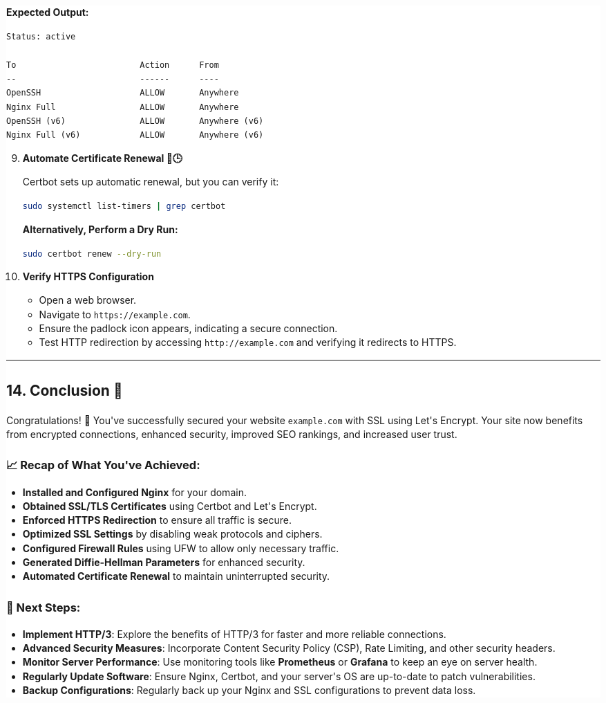    **Expected Output:**

   ```
   Status: active

   To                         Action      From
   --                         ------      ----
   OpenSSH                    ALLOW       Anywhere
   Nginx Full                 ALLOW       Anywhere
   OpenSSH (v6)               ALLOW       Anywhere (v6)
   Nginx Full (v6)            ALLOW       Anywhere (v6)
   ```

9. **Automate Certificate Renewal 🔄🕒**

   Certbot sets up automatic renewal, but you can verify it:

   ```bash
   sudo systemctl list-timers | grep certbot
   ```

   **Alternatively, Perform a Dry Run:**

   ```bash
   sudo certbot renew --dry-run
   ```

10. **Verify HTTPS Configuration**

    - Open a web browser.
    - Navigate to `https://example.com`.
    - Ensure the padlock icon appears, indicating a secure connection.
    - Test HTTP redirection by accessing `http://example.com` and verifying it redirects to HTTPS.

---

## 14. Conclusion 🎉

Congratulations! 🎉 You've successfully secured your website `example.com` with SSL using Let's Encrypt. Your site now benefits from encrypted connections, enhanced security, improved SEO rankings, and increased user trust.

### 📈 Recap of What You've Achieved:

- **Installed and Configured Nginx** for your domain.
- **Obtained SSL/TLS Certificates** using Certbot and Let's Encrypt.
- **Enforced HTTPS Redirection** to ensure all traffic is secure.
- **Optimized SSL Settings** by disabling weak protocols and ciphers.
- **Configured Firewall Rules** using UFW to allow only necessary traffic.
- **Generated Diffie-Hellman Parameters** for enhanced security.
- **Automated Certificate Renewal** to maintain uninterrupted security.

### 🚀 Next Steps:

- **Implement HTTP/3**: Explore the benefits of HTTP/3 for faster and more reliable connections.
- **Advanced Security Measures**: Incorporate Content Security Policy (CSP), Rate Limiting, and other security headers.
- **Monitor Server Performance**: Use monitoring tools like **Prometheus** or **Grafana** to keep an eye on server health.
- **Regularly Update Software**: Ensure Nginx, Certbot, and your server's OS are up-to-date to patch vulnerabilities.
- **Backup Configurations**: Regularly back up your Nginx and SSL configurations to prevent data loss.
